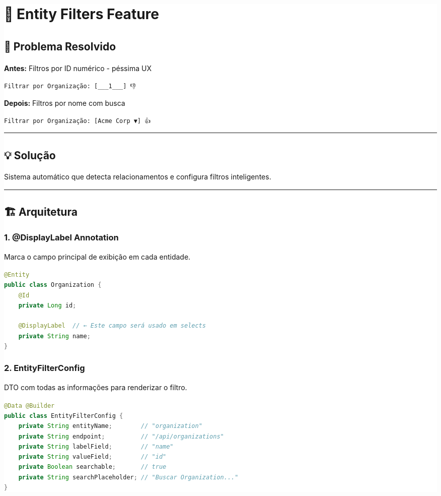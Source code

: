 # 🔗 Entity Filters Feature

## 🎯 Problema Resolvido

**Antes:** Filtros por ID numérico - péssima UX

```
Filtrar por Organização: [___1___] 👎
```

**Depois:** Filtros por nome com busca

```
Filtrar por Organização: [Acme Corp ▼] 👍
```

---

## 💡 Solução

Sistema automático que detecta relacionamentos e configura filtros inteligentes.

---

## 🏗️ Arquitetura

### 1. @DisplayLabel Annotation

Marca o campo principal de exibição em cada entidade.

```java
@Entity
public class Organization {
    @Id
    private Long id;

    @DisplayLabel  // ← Este campo será usado em selects
    private String name;
}
```

### 2. EntityFilterConfig

DTO com todas as informações para renderizar o filtro.

```java
@Data @Builder
public class EntityFilterConfig {
    private String entityName;        // "organization"
    private String endpoint;          // "/api/organizations"
    private String labelField;        // "name"
    private String valueField;        // "id"
    private Boolean searchable;       // true
    private String searchPlaceholder; // "Buscar Organization..."
}
```
